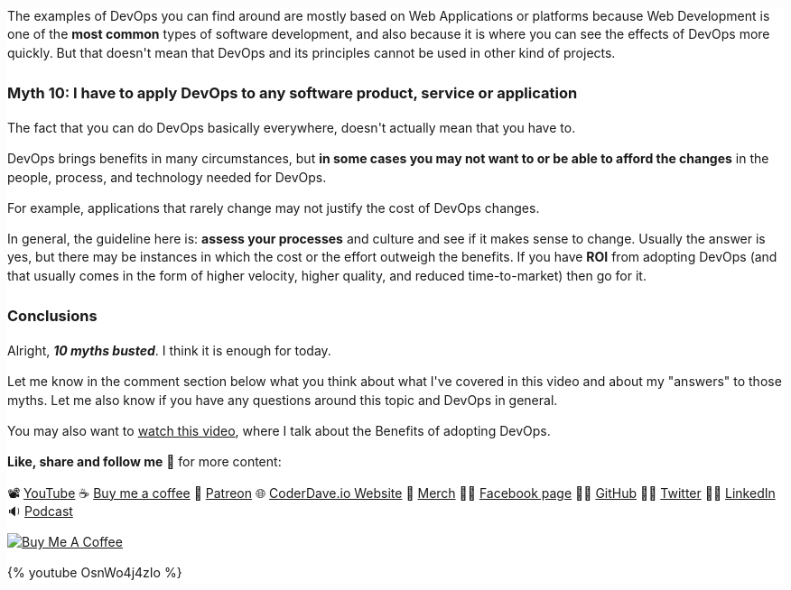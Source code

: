 The examples of DevOps you can find around are mostly based on Web Applications or platforms because Web Development is one of the __most common__ types of software development, and also because it is where you can see the effects of DevOps more quickly. But that doesn't mean that DevOps and its principles cannot be used in other kind of projects.

### Myth 10: I have to apply DevOps to any software product, service or application

The fact that you can do DevOps basically everywhere, doesn't actually mean that you have to.

DevOps brings benefits in many circumstances, but __in some cases you may not want to or be able to afford the changes__ in the people, process, and technology needed for DevOps.

For example, applications that rarely change may not justify the cost of DevOps changes.

In general, the guideline here is: __assess your processes__ and culture and see if it makes sense to change. Usually the answer is yes, but there may be instances in which the cost or the effort outweigh the benefits. If you have __ROI__ from adopting DevOps (and that usually comes in the form of higher velocity, higher quality, and reduced time-to-market) then go for it.

### Conclusions

Alright, ___10 myths busted___. I think it is enough for today.

Let me know in the comment section below what you think about what I've covered in this video and about my "answers" to those myths. Let me also know if you have any questions around this topic and DevOps in general.

You may also want to [watch this video](https://youtu.be/OxDtADXeyv8), where I talk about the Benefits of adopting DevOps.

__Like, share and follow me__ 🚀 for more content:

📽 [YouTube](https://www.youtube.com/CoderDave)
☕ [Buy me a coffee](https://buymeacoffee.com/CoderDave)
💖 [Patreon](https://patreon.com/CoderDave)
🌐 [CoderDave.io Website](https://coderdave.io)
👕 [Merch](https://geni.us/cdmerch)
👦🏻 [Facebook page](https://www.facebook.com/CoderDaveYT)
🐱‍💻 [GitHub](https://github.com/n3wt0n)
👲🏻 [Twitter](https://www.twitter.com/davide.benvegnu)
👴🏻 [LinkedIn](https://www.linkedin.com/in/davidebenvegnu/)
🔉 [Podcast](https://geni.us/cdpodcast)

<a href="https://www.buymeacoffee.com/CoderDave" target="_blank"><img src="https://cdn.buymeacoffee.com/buttons/v2/default-yellow.png" alt="Buy Me A Coffee" style="height: 30px !important; width: 108px !important;" ></a>

{% youtube OsnWo4j4zIo %}